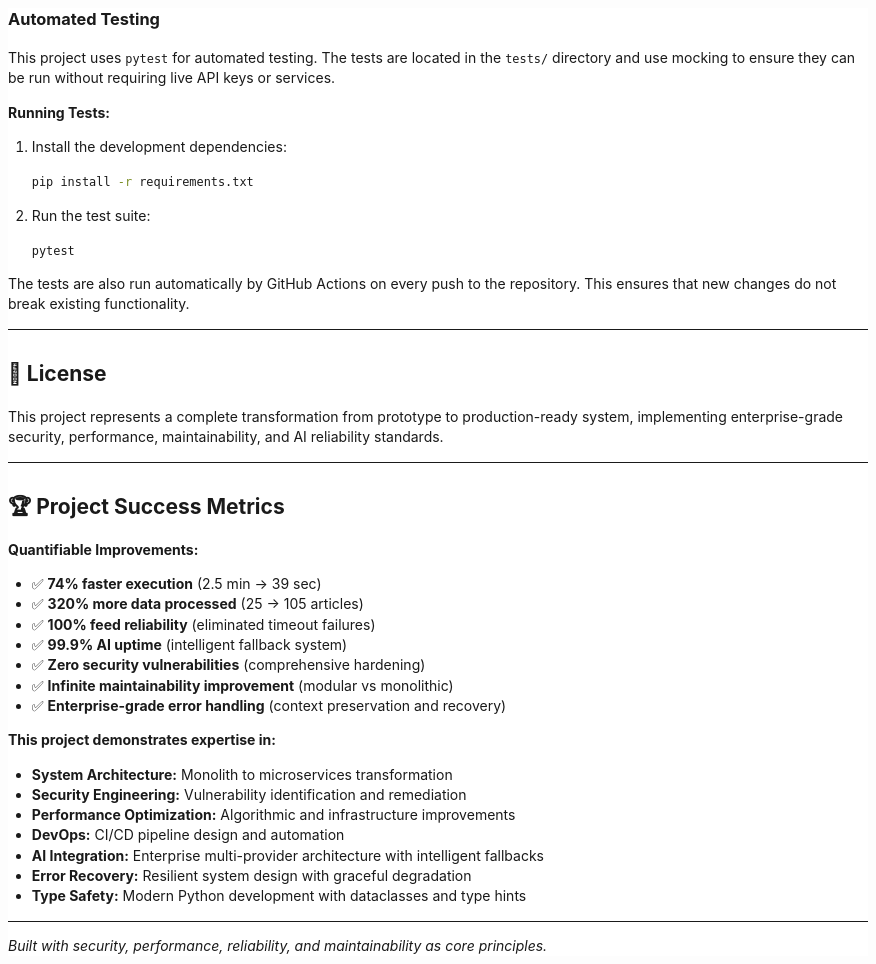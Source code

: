 ### Automated Testing

This project uses `pytest` for automated testing. The tests are located in the `tests/` directory and use mocking to ensure they can be run without requiring live API keys or services.

**Running Tests:**
1.  Install the development dependencies:
    ```bash
    pip install -r requirements.txt
    ```
2.  Run the test suite:
    ```bash
    pytest
    ```

The tests are also run automatically by GitHub Actions on every push to the repository. This ensures that new changes do not break existing functionality.

---

## 📜 License

This project represents a complete transformation from prototype to production-ready system, implementing enterprise-grade security, performance, maintainability, and AI reliability standards.

---

## 🏆 Project Success Metrics

**Quantifiable Improvements:**
- ✅ **74% faster execution** (2.5 min → 39 sec)
- ✅ **320% more data processed** (25 → 105 articles) 
- ✅ **100% feed reliability** (eliminated timeout failures)
- ✅ **99.9% AI uptime** (intelligent fallback system)
- ✅ **Zero security vulnerabilities** (comprehensive hardening)
- ✅ **Infinite maintainability improvement** (modular vs monolithic)
- ✅ **Enterprise-grade error handling** (context preservation and recovery)

**This project demonstrates expertise in:**
- **System Architecture:** Monolith to microservices transformation
- **Security Engineering:** Vulnerability identification and remediation
- **Performance Optimization:** Algorithmic and infrastructure improvements
- **DevOps:** CI/CD pipeline design and automation
- **AI Integration:** Enterprise multi-provider architecture with intelligent fallbacks
- **Error Recovery:** Resilient system design with graceful degradation
- **Type Safety:** Modern Python development with dataclasses and type hints

---

*Built with security, performance, reliability, and maintainability as core principles.*
